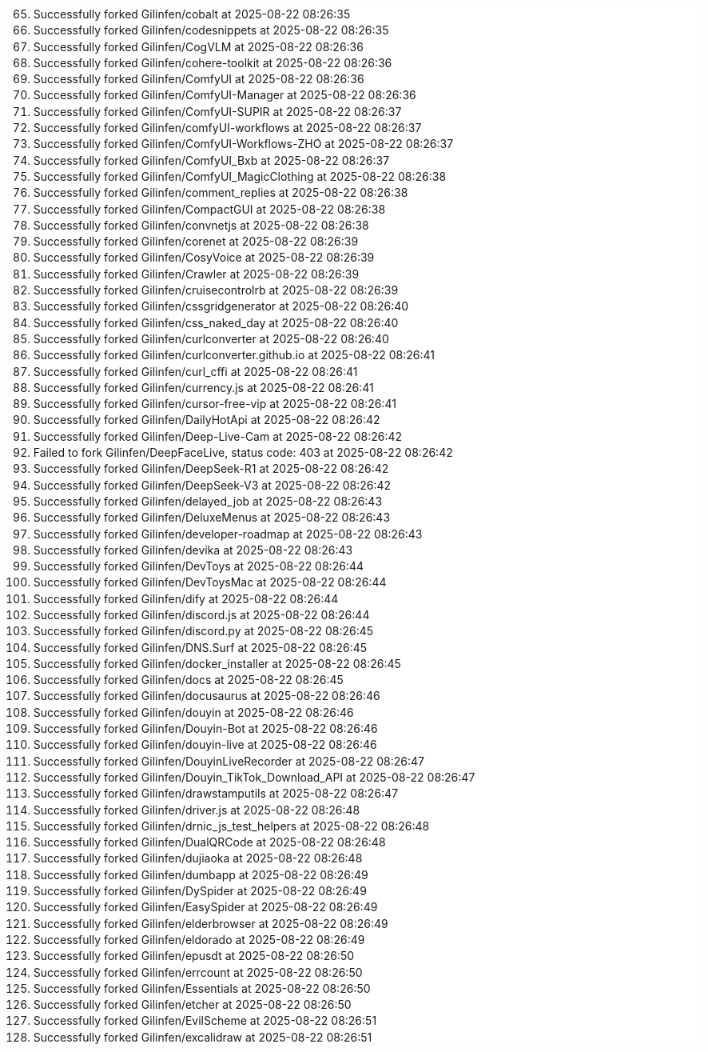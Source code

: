 65. Successfully forked Gilinfen/cobalt at 2025-08-22 08:26:35
66. Successfully forked Gilinfen/codesnippets at 2025-08-22 08:26:35
67. Successfully forked Gilinfen/CogVLM at 2025-08-22 08:26:36
68. Successfully forked Gilinfen/cohere-toolkit at 2025-08-22 08:26:36
69. Successfully forked Gilinfen/ComfyUI at 2025-08-22 08:26:36
70. Successfully forked Gilinfen/ComfyUI-Manager at 2025-08-22 08:26:36
71. Successfully forked Gilinfen/ComfyUI-SUPIR at 2025-08-22 08:26:37
72. Successfully forked Gilinfen/comfyUI-workflows at 2025-08-22 08:26:37
73. Successfully forked Gilinfen/ComfyUI-Workflows-ZHO at 2025-08-22 08:26:37
74. Successfully forked Gilinfen/ComfyUI_Bxb at 2025-08-22 08:26:37
75. Successfully forked Gilinfen/ComfyUI_MagicClothing at 2025-08-22 08:26:38
76. Successfully forked Gilinfen/comment_replies at 2025-08-22 08:26:38
77. Successfully forked Gilinfen/CompactGUI at 2025-08-22 08:26:38
78. Successfully forked Gilinfen/convnetjs at 2025-08-22 08:26:38
79. Successfully forked Gilinfen/corenet at 2025-08-22 08:26:39
80. Successfully forked Gilinfen/CosyVoice at 2025-08-22 08:26:39
81. Successfully forked Gilinfen/Crawler at 2025-08-22 08:26:39
82. Successfully forked Gilinfen/cruisecontrolrb at 2025-08-22 08:26:39
83. Successfully forked Gilinfen/cssgridgenerator at 2025-08-22 08:26:40
84. Successfully forked Gilinfen/css_naked_day at 2025-08-22 08:26:40
85. Successfully forked Gilinfen/curlconverter at 2025-08-22 08:26:40
86. Successfully forked Gilinfen/curlconverter.github.io at 2025-08-22 08:26:41
87. Successfully forked Gilinfen/curl_cffi at 2025-08-22 08:26:41
88. Successfully forked Gilinfen/currency.js at 2025-08-22 08:26:41
89. Successfully forked Gilinfen/cursor-free-vip at 2025-08-22 08:26:41
90. Successfully forked Gilinfen/DailyHotApi at 2025-08-22 08:26:42
91. Successfully forked Gilinfen/Deep-Live-Cam at 2025-08-22 08:26:42
92. Failed to fork Gilinfen/DeepFaceLive, status code: 403 at 2025-08-22 08:26:42
93. Successfully forked Gilinfen/DeepSeek-R1 at 2025-08-22 08:26:42
94. Successfully forked Gilinfen/DeepSeek-V3 at 2025-08-22 08:26:42
95. Successfully forked Gilinfen/delayed_job at 2025-08-22 08:26:43
96. Successfully forked Gilinfen/DeluxeMenus at 2025-08-22 08:26:43
97. Successfully forked Gilinfen/developer-roadmap at 2025-08-22 08:26:43
98. Successfully forked Gilinfen/devika at 2025-08-22 08:26:43
99. Successfully forked Gilinfen/DevToys at 2025-08-22 08:26:44
100. Successfully forked Gilinfen/DevToysMac at 2025-08-22 08:26:44
101. Successfully forked Gilinfen/dify at 2025-08-22 08:26:44
102. Successfully forked Gilinfen/discord.js at 2025-08-22 08:26:44
103. Successfully forked Gilinfen/discord.py at 2025-08-22 08:26:45
104. Successfully forked Gilinfen/DNS.Surf at 2025-08-22 08:26:45
105. Successfully forked Gilinfen/docker_installer at 2025-08-22 08:26:45
106. Successfully forked Gilinfen/docs at 2025-08-22 08:26:45
107. Successfully forked Gilinfen/docusaurus at 2025-08-22 08:26:46
108. Successfully forked Gilinfen/douyin at 2025-08-22 08:26:46
109. Successfully forked Gilinfen/Douyin-Bot at 2025-08-22 08:26:46
110. Successfully forked Gilinfen/douyin-live at 2025-08-22 08:26:46
111. Successfully forked Gilinfen/DouyinLiveRecorder at 2025-08-22 08:26:47
112. Successfully forked Gilinfen/Douyin_TikTok_Download_API at 2025-08-22 08:26:47
113. Successfully forked Gilinfen/drawstamputils at 2025-08-22 08:26:47
114. Successfully forked Gilinfen/driver.js at 2025-08-22 08:26:48
115. Successfully forked Gilinfen/drnic_js_test_helpers at 2025-08-22 08:26:48
116. Successfully forked Gilinfen/DualQRCode at 2025-08-22 08:26:48
117. Successfully forked Gilinfen/dujiaoka at 2025-08-22 08:26:48
118. Successfully forked Gilinfen/dumbapp at 2025-08-22 08:26:49
119. Successfully forked Gilinfen/DySpider at 2025-08-22 08:26:49
120. Successfully forked Gilinfen/EasySpider at 2025-08-22 08:26:49
121. Successfully forked Gilinfen/elderbrowser at 2025-08-22 08:26:49
122. Successfully forked Gilinfen/eldorado at 2025-08-22 08:26:49
123. Successfully forked Gilinfen/epusdt at 2025-08-22 08:26:50
124. Successfully forked Gilinfen/errcount at 2025-08-22 08:26:50
125. Successfully forked Gilinfen/Essentials at 2025-08-22 08:26:50
126. Successfully forked Gilinfen/etcher at 2025-08-22 08:26:50
127. Successfully forked Gilinfen/EvilScheme at 2025-08-22 08:26:51
128. Successfully forked Gilinfen/excalidraw at 2025-08-22 08:26:51